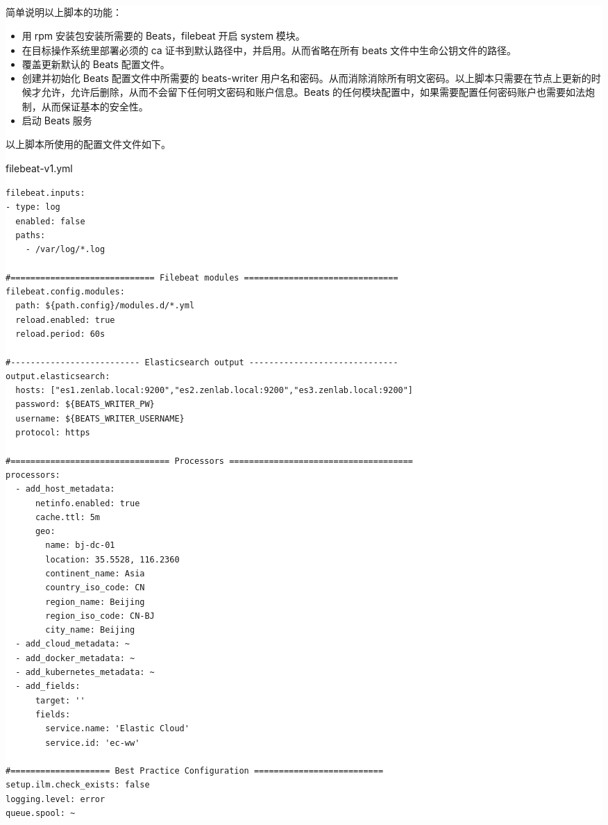 简单说明以上脚本的功能：

* 用 rpm 安装包安装所需要的 Beats，filebeat 开启 system 模块。
* 在目标操作系统里部署必须的 ca 证书到默认路径中，并启用。从而省略在所有 beats 文件中生命公钥文件的路径。
* 覆盖更新默认的 Beats 配置文件。
* 创建并初始化 Beats 配置文件中所需要的 beats-writer 用户名和密码。从而消除消除所有明文密码。以上脚本只需要在节点上更新的时候才允许，允许后删除，从而不会留下任何明文密码和账户信息。Beats 的任何模块配置中，如果需要配置任何密码账户也需要如法炮制，从而保证基本的安全性。
* 启动 Beats 服务

以上脚本所使用的配置文件文件如下。

filebeat-v1.yml

```
filebeat.inputs:
- type: log
  enabled: false
  paths:
    - /var/log/*.log

#============================= Filebeat modules ===============================
filebeat.config.modules:
  path: ${path.config}/modules.d/*.yml
  reload.enabled: true
  reload.period: 60s

#-------------------------- Elasticsearch output ------------------------------
output.elasticsearch:
  hosts: ["es1.zenlab.local:9200","es2.zenlab.local:9200","es3.zenlab.local:9200"]
  password: ${BEATS_WRITER_PW}
  username: ${BEATS_WRITER_USERNAME}
  protocol: https

#================================ Processors =====================================
processors:
  - add_host_metadata: 
      netinfo.enabled: true
      cache.ttl: 5m
      geo:
        name: bj-dc-01
        location: 35.5528, 116.2360
        continent_name: Asia
        country_iso_code: CN
        region_name: Beijing
        region_iso_code: CN-BJ
        city_name: Beijing 
  - add_cloud_metadata: ~
  - add_docker_metadata: ~
  - add_kubernetes_metadata: ~
  - add_fields:
      target: ''
      fields:
        service.name: 'Elastic Cloud'
        service.id: 'ec-ww'

#==================== Best Practice Configuration ==========================
setup.ilm.check_exists: false
logging.level: error
queue.spool: ~
```
